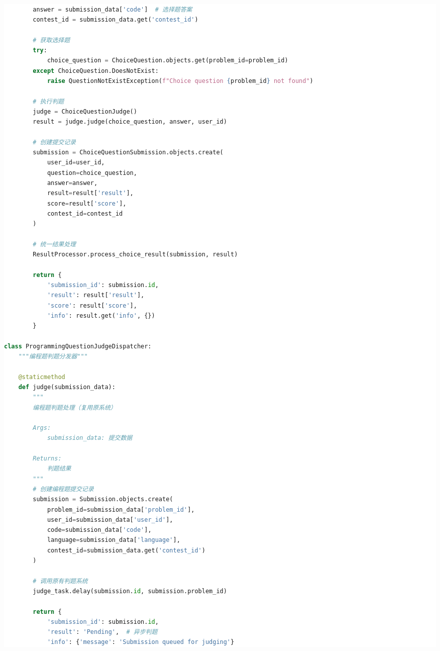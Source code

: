 ```python
        answer = submission_data['code']  # 选择题答案
        contest_id = submission_data.get('contest_id')
        
        # 获取选择题
        try:
            choice_question = ChoiceQuestion.objects.get(problem_id=problem_id)
        except ChoiceQuestion.DoesNotExist:
            raise QuestionNotExistException(f"Choice question {problem_id} not found")
        
        # 执行判题
        judge = ChoiceQuestionJudge()
        result = judge.judge(choice_question, answer, user_id)
        
        # 创建提交记录
        submission = ChoiceQuestionSubmission.objects.create(
            user_id=user_id,
            question=choice_question,
            answer=answer,
            result=result['result'],
            score=result['score'],
            contest_id=contest_id
        )
        
        # 统一结果处理
        ResultProcessor.process_choice_result(submission, result)
        
        return {
            'submission_id': submission.id,
            'result': result['result'],
            'score': result['score'],
            'info': result.get('info', {})
        }

class ProgrammingQuestionJudgeDispatcher:
    """编程题判题分发器"""
    
    @staticmethod
    def judge(submission_data):
        """
        编程题判题处理（复用原系统）
        
        Args:
            submission_data: 提交数据
            
        Returns:
            判题结果
        """
        # 创建编程题提交记录
        submission = Submission.objects.create(
            problem_id=submission_data['problem_id'],
            user_id=submission_data['user_id'],
            code=submission_data['code'],
            language=submission_data['language'],
            contest_id=submission_data.get('contest_id')
        )
        
        # 调用原有判题系统
        judge_task.delay(submission.id, submission.problem_id)
        
        return {
            'submission_id': submission.id,
            'result': 'Pending',  # 异步判题
            'info': {'message': 'Submission queued for judging'}
```